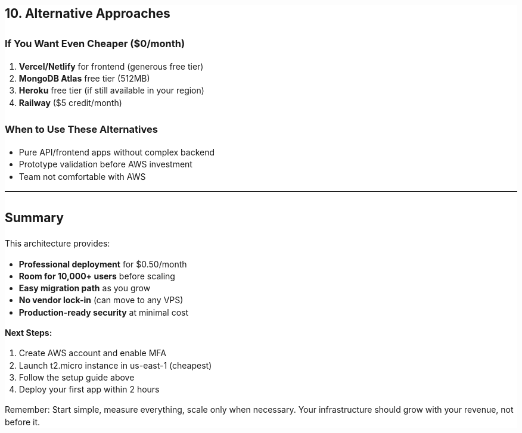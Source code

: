 
## 10. Alternative Approaches

### If You Want Even Cheaper ($0/month)

1. **Vercel/Netlify** for frontend (generous free tier)
2. **MongoDB Atlas** free tier (512MB)
3. **Heroku** free tier (if still available in your region)
4. **Railway** ($5 credit/month)

### When to Use These Alternatives
- Pure API/frontend apps without complex backend
- Prototype validation before AWS investment
- Team not comfortable with AWS

---

## Summary

This architecture provides:
- **Professional deployment** for $0.50/month
- **Room for 10,000+ users** before scaling
- **Easy migration path** as you grow
- **No vendor lock-in** (can move to any VPS)
- **Production-ready security** at minimal cost

**Next Steps:**
1. Create AWS account and enable MFA
2. Launch t2.micro instance in us-east-1 (cheapest)
3. Follow the setup guide above
4. Deploy your first app within 2 hours

Remember: Start simple, measure everything, scale only when necessary. Your infrastructure should grow with your revenue, not before it.